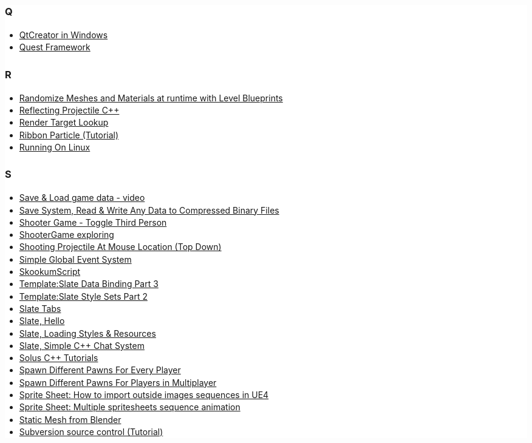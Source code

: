### Q

*   [QtCreator in Windows](/index.php?title=QtCreator_in_Windows "QtCreator in Windows")
*   [Quest Framework](/index.php?title=Quest_Framework "Quest Framework")

### R

*   [Randomize Meshes and Materials at runtime with Level Blueprints](/index.php?title=Randomize_Meshes_and_Materials_at_runtime_with_Level_Blueprints "Randomize Meshes and Materials at runtime with Level Blueprints")
*   [Reflecting Projectile C++](/index.php?title=Reflecting_Projectile_C%2B%2B "Reflecting Projectile C++")
*   [Render Target Lookup](/index.php?title=Render_Target_Lookup "Render Target Lookup")
*   [Ribbon Particle (Tutorial)](/index.php?title=Ribbon_Particle_(Tutorial) "Ribbon Particle (Tutorial)")
*   [Running On Linux](/index.php?title=Running_On_Linux "Running On Linux")

### S

*   [Save & Load game data - video](/index.php?title=Save_%26_Load_game_data_-_video "Save & Load game data - video")
*   [Save System, Read & Write Any Data to Compressed Binary Files](/index.php?title=Save_System,_Read_%26_Write_Any_Data_to_Compressed_Binary_Files "Save System, Read & Write Any Data to Compressed Binary Files")
*   [Shooter Game - Toggle Third Person](/index.php?title=Shooter_Game_-_Toggle_Third_Person "Shooter Game - Toggle Third Person")
*   [ShooterGame exploring](/index.php?title=ShooterGame_exploring "ShooterGame exploring")
*   [Shooting Projectile At Mouse Location (Top Down)](/index.php?title=Shooting_Projectile_At_Mouse_Location_(Top_Down) "Shooting Projectile At Mouse Location (Top Down)")
*   [Simple Global Event System](/index.php?title=Simple_Global_Event_System "Simple Global Event System")
*   [SkookumScript](/index.php?title=SkookumScript "SkookumScript")
*   [Template:Slate Data Binding Part 3](/index.php?title=Template:Slate_Data_Binding_Part_3 "Template:Slate Data Binding Part 3")
*   [Template:Slate Style Sets Part 2](/index.php?title=Template:Slate_Style_Sets_Part_2 "Template:Slate Style Sets Part 2")
*   [Slate Tabs](/index.php?title=Slate_Tabs "Slate Tabs")
*   [Slate, Hello](/index.php?title=Slate,_Hello "Slate, Hello")
*   [Slate, Loading Styles & Resources](/index.php?title=Slate,_Loading_Styles_%26_Resources "Slate, Loading Styles & Resources")
*   [Slate, Simple C++ Chat System](/index.php?title=Slate,_Simple_C%2B%2B_Chat_System "Slate, Simple C++ Chat System")
*   [Solus C++ Tutorials](/index.php?title=Solus_C%2B%2B_Tutorials "Solus C++ Tutorials")
*   [Spawn Different Pawns For Every Player](/index.php?title=Spawn_Different_Pawns_For_Every_Player "Spawn Different Pawns For Every Player")
*   [Spawn Different Pawns For Players in Multiplayer](/index.php?title=Spawn_Different_Pawns_For_Players_in_Multiplayer "Spawn Different Pawns For Players in Multiplayer")
*   [Sprite Sheet: How to import outside images sequences in UE4](/index.php?title=Sprite_Sheet:_How_to_import_outside_images_sequences_in_UE4 "Sprite Sheet: How to import outside images sequences in UE4")
*   [Sprite Sheet: Multiple spritesheets sequence animation](/index.php?title=Sprite_Sheet:_Multiple_spritesheets_sequence_animation "Sprite Sheet: Multiple spritesheets sequence animation")
*   [Static Mesh from Blender](/index.php?title=Static_Mesh_from_Blender "Static Mesh from Blender")
*   [Subversion source control (Tutorial)](/index.php?title=Subversion_source_control_(Tutorial) "Subversion source control (Tutorial)")
